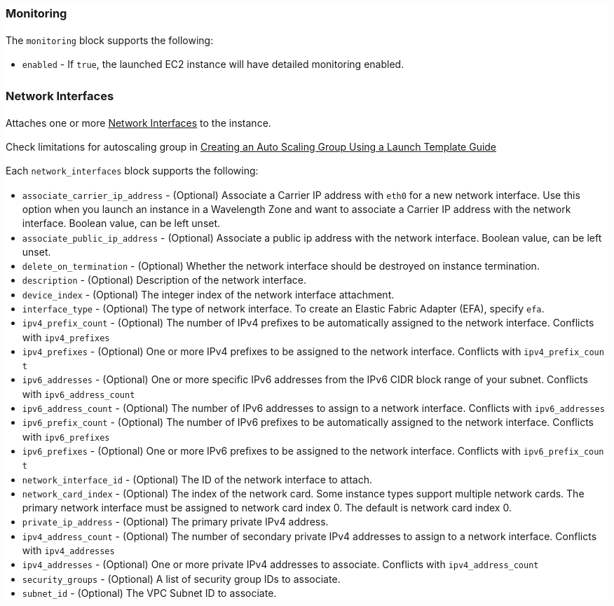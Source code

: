 ### Monitoring

The `monitoring` block supports the following:

* `enabled` - If `true`, the launched EC2 instance will have detailed monitoring enabled.

### Network Interfaces

Attaches one or more [Network Interfaces](https://docs.aws.amazon.com/AWSEC2/latest/UserGuide/using-eni.html) to the instance.

Check limitations for autoscaling group in [Creating an Auto Scaling Group Using a Launch Template Guide](https://docs.aws.amazon.com/autoscaling/ec2/userguide/create-asg-launch-template.html#limitations)

Each `network_interfaces` block supports the following:

* `associate_carrier_ip_address` - (Optional) Associate a Carrier IP address with `eth0` for a new network interface.
  Use this option when you launch an instance in a Wavelength Zone and want to associate a Carrier IP address with the network interface.
  Boolean value, can be left unset.
* `associate_public_ip_address` - (Optional) Associate a public ip address with the network interface.
  Boolean value, can be left unset.
* `delete_on_termination` - (Optional) Whether the network interface should be destroyed on instance termination.
* `description` - (Optional) Description of the network interface.
* `device_index` - (Optional) The integer index of the network interface attachment.
* `interface_type` - (Optional) The type of network interface. To create an Elastic Fabric Adapter (EFA), specify `efa`.
* `ipv4_prefix_count` - (Optional) The number of IPv4 prefixes to be automatically assigned to the network interface. Conflicts with `ipv4_prefixes`
* `ipv4_prefixes` - (Optional) One or more IPv4 prefixes to be assigned to the network interface. Conflicts with `ipv4_prefix_count`
* `ipv6_addresses` - (Optional) One or more specific IPv6 addresses from the IPv6 CIDR block range of your subnet. Conflicts with `ipv6_address_count`
* `ipv6_address_count` - (Optional) The number of IPv6 addresses to assign to a network interface. Conflicts with `ipv6_addresses`
* `ipv6_prefix_count` - (Optional) The number of IPv6 prefixes to be automatically assigned to the network interface. Conflicts with `ipv6_prefixes`
* `ipv6_prefixes` - (Optional) One or more IPv6 prefixes to be assigned to the network interface. Conflicts with `ipv6_prefix_count`
* `network_interface_id` - (Optional) The ID of the network interface to attach.
* `network_card_index` - (Optional) The index of the network card. Some instance types support multiple network cards. The primary network interface must be assigned to network card index 0. The default is network card index 0.
* `private_ip_address` - (Optional) The primary private IPv4 address.
* `ipv4_address_count` - (Optional) The number of secondary private IPv4 addresses to assign to a network interface. Conflicts with `ipv4_addresses`
* `ipv4_addresses` - (Optional) One or more private IPv4 addresses to associate. Conflicts with `ipv4_address_count`
* `security_groups` - (Optional) A list of security group IDs to associate.
* `subnet_id` - (Optional) The VPC Subnet ID to associate.
